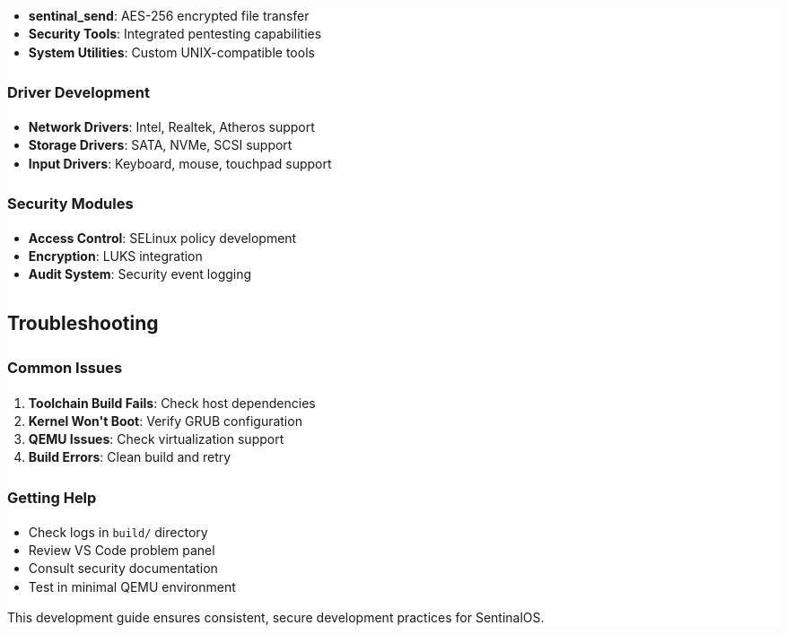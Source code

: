 - **sentinal_send**: AES-256 encrypted file transfer
- **Security Tools**: Integrated pentesting capabilities
- **System Utilities**: Custom UNIX-compatible tools

### Driver Development

- **Network Drivers**: Intel, Realtek, Atheros support
- **Storage Drivers**: SATA, NVMe, SCSI support
- **Input Drivers**: Keyboard, mouse, touchpad support

### Security Modules

- **Access Control**: SELinux policy development
- **Encryption**: LUKS integration
- **Audit System**: Security event logging

## Troubleshooting

### Common Issues

1. **Toolchain Build Fails**: Check host dependencies
2. **Kernel Won't Boot**: Verify GRUB configuration
3. **QEMU Issues**: Check virtualization support
4. **Build Errors**: Clean build and retry

### Getting Help

- Check logs in `build/` directory
- Review VS Code problem panel
- Consult security documentation
- Test in minimal QEMU environment

This development guide ensures consistent, secure development practices for SentinalOS.